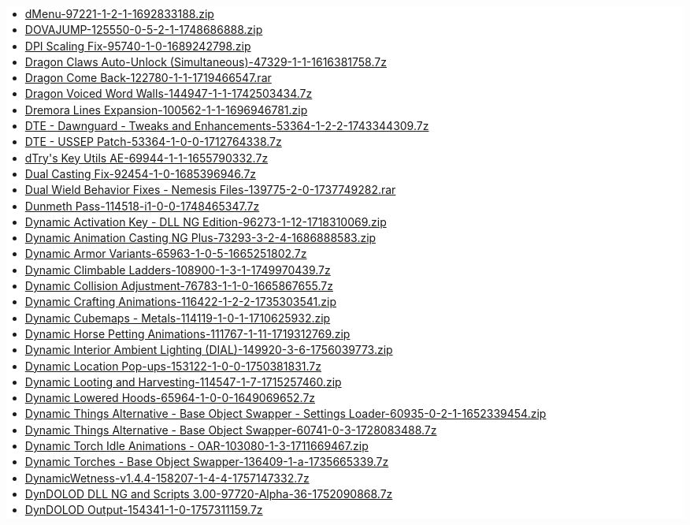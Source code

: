 *  [dMenu-97221-1-2-1-1692833188.zip](https://www.nexusmods.com/skyrimspecialedition/mods/97221/?tab=files&file_id=419921)
*  [DOVAJUMP-125550-0-5-2-1-1748686888.zip](https://www.nexusmods.com/skyrimspecialedition/mods/125550/?tab=files&file_id=633145)
*  [DPI Scaling Fix-95740-1-0-1689242798.zip](https://www.nexusmods.com/skyrimspecialedition/mods/95740/?tab=files&file_id=406607)
*  [Dragon Claws Auto-Unlock (Simultaneous)-47329-1-1-1616381758.7z](https://www.nexusmods.com/skyrimspecialedition/mods/47329/?tab=files&file_id=192835)
*  [Dragon Come Back-122780-1-1-1719466547.rar](https://www.nexusmods.com/skyrimspecialedition/mods/122780/?tab=files&file_id=515286)
*  [Dragon Voiced Word Walls-144947-1-1-1742503434.7z](https://www.nexusmods.com/skyrimspecialedition/mods/144947/?tab=files&file_id=607755)
*  [Dremora Lines Expansion-100562-1-1-1696946781.zip](https://www.nexusmods.com/skyrimspecialedition/mods/100562/?tab=files&file_id=432887)
*  [DTE - Dawnguard - Tweaks and Enhancements-53364-1-2-2-1743344309.7z](https://www.nexusmods.com/skyrimspecialedition/mods/53364/?tab=files&file_id=611702)
*  [DTE - USSEP Patch-53364-1-0-0-1712764338.7z](https://www.nexusmods.com/skyrimspecialedition/mods/53364/?tab=files&file_id=489286)
*  [dTry's Key Utils AE-69944-1-1-1655790332.7z](https://www.nexusmods.com/skyrimspecialedition/mods/69944/?tab=files&file_id=292793)
*  [Dual Casting Fix-92454-1-0-1685396946.7z](https://www.nexusmods.com/skyrimspecialedition/mods/92454/?tab=files&file_id=393174)
*  [Dual Wield Behavior Fixes - Nemesis Files-139775-2-0-1737749282.rar](https://www.nexusmods.com/skyrimspecialedition/mods/139775/?tab=files&file_id=586955)
*  [Dunmeth Pass-114518-i1-0-0-1748465347.7z](https://www.nexusmods.com/skyrimspecialedition/mods/114518/?tab=files&file_id=632319)
*  [Dynamic Activation Key - DLL NG Edition-96273-1-12-1718310069.zip](https://www.nexusmods.com/skyrimspecialedition/mods/96273/?tab=files&file_id=511276)
*  [Dynamic Animation Casting NG Plus-73293-3-2-4-1686888583.zip](https://www.nexusmods.com/skyrimspecialedition/mods/73293/?tab=files&file_id=398206)
*  [Dynamic Armor Variants-65963-1-0-5-1665251802.7z](https://www.nexusmods.com/skyrimspecialedition/mods/65963/?tab=files&file_id=322509)
*  [Dynamic Climbable Ladders-108900-1-3-1-1749970439.7z](https://www.nexusmods.com/skyrimspecialedition/mods/108900/?tab=files&file_id=638016)
*  [Dynamic Collision Adjustment-76783-1-1-0-1665867655.7z](https://www.nexusmods.com/skyrimspecialedition/mods/76783/?tab=files&file_id=324310)
*  [Dynamic Crafting Animations-116422-1-2-2-1735303541.zip](https://www.nexusmods.com/skyrimspecialedition/mods/116422/?tab=files&file_id=576517)
*  [Dynamic Cubemaps - Metals-114119-1-0-1-1710625932.zip](https://www.nexusmods.com/skyrimspecialedition/mods/114119/?tab=files&file_id=481285)
*  [Dynamic Horse Petting Animations-111767-1-11-1719312769.zip](https://www.nexusmods.com/skyrimspecialedition/mods/111767/?tab=files&file_id=514727)
*  [Dynamic Interior Ambient Lighting (DIAL)-149920-3-6-1756039773.zip](https://www.nexusmods.com/skyrimspecialedition/mods/149920/?tab=files&file_id=658716)
*  [Dynamic Location Pop-ups-153122-1-0-0-1750381831.7z](https://www.nexusmods.com/skyrimspecialedition/mods/153122/?tab=files&file_id=639651)
*  [Dynamic Looting and Harvesting-114547-1-7-1715257460.zip](https://www.nexusmods.com/skyrimspecialedition/mods/114547/?tab=files&file_id=499397)
*  [Dynamic Lowered Hoods-65964-1-0-0-1649069652.7z](https://www.nexusmods.com/skyrimspecialedition/mods/65964/?tab=files&file_id=274711)
*  [Dynamic Things Alternative - Base Object Swapper - Settings Loader-60935-0-2-1-1652339454.zip](https://www.nexusmods.com/skyrimspecialedition/mods/60935/?tab=files&file_id=283089)
*  [Dynamic Things Alternative - Base Object Swapper-60741-0-3-1728083488.7z](https://www.nexusmods.com/skyrimspecialedition/mods/60741/?tab=files&file_id=549066)
*  [Dynamic Torch Idle Animations - OAR-103080-1-3-1711669467.zip](https://www.nexusmods.com/skyrimspecialedition/mods/103080/?tab=files&file_id=485091)
*  [Dynamic Torches - Base Object Swapper-136409-1-a-1735665339.7z](https://www.nexusmods.com/skyrimspecialedition/mods/136409/?tab=files&file_id=578069)
*  [DynamicWetness-v1.4.4-158207-1-4-4-1757147332.7z](https://www.nexusmods.com/skyrimspecialedition/mods/158207/?tab=files&file_id=662814)
*  [DynDOLOD DLL NG and Scripts 3.00-97720-Alpha-36-1752090868.7z](https://www.nexusmods.com/skyrimspecialedition/mods/97720/?tab=files&file_id=645692)
*  [DynDOLOD Output-154341-1-0-1757311159.7z](https://www.nexusmods.com/skyrimspecialedition/mods/154341/?tab=files&file_id=663586)